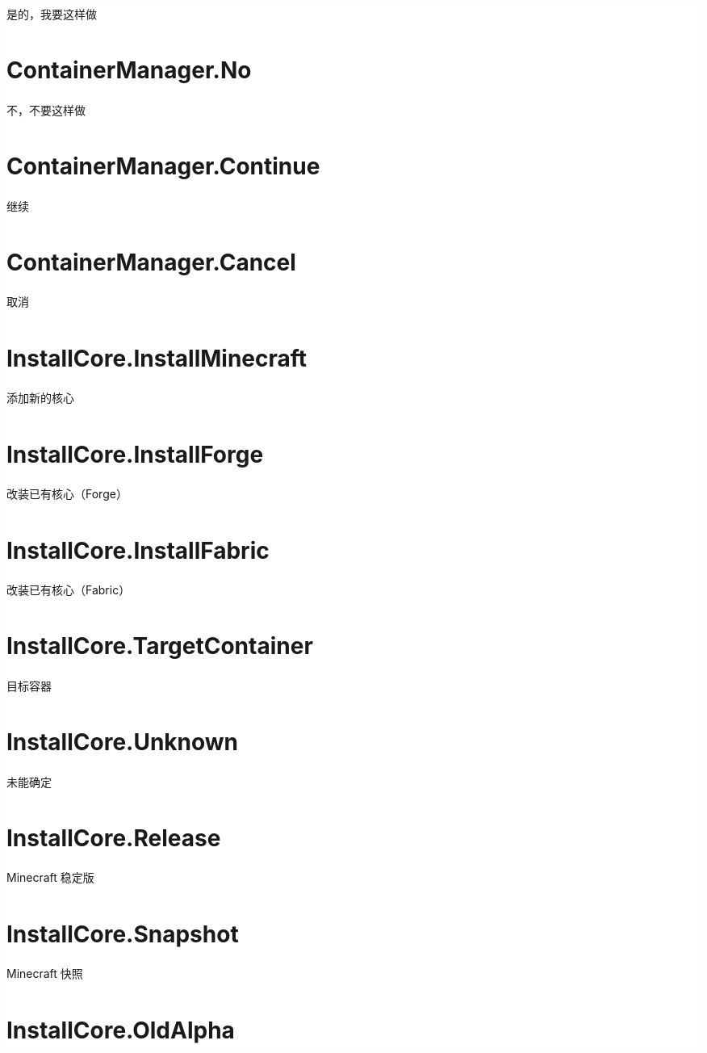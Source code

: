 是的，我要这样做

# ContainerManager.No

不，不要这样做

# ContainerManager.Continue

继续

# ContainerManager.Cancel

取消

# InstallCore.InstallMinecraft

添加新的核心

# InstallCore.InstallForge

改装已有核心（Forge）

# InstallCore.InstallFabric

改装已有核心（Fabric）

# InstallCore.TargetContainer

目标容器

# InstallCore.Unknown

未能确定

# InstallCore.Release

Minecraft 稳定版

# InstallCore.Snapshot

Minecraft 快照

# InstallCore.OldAlpha
